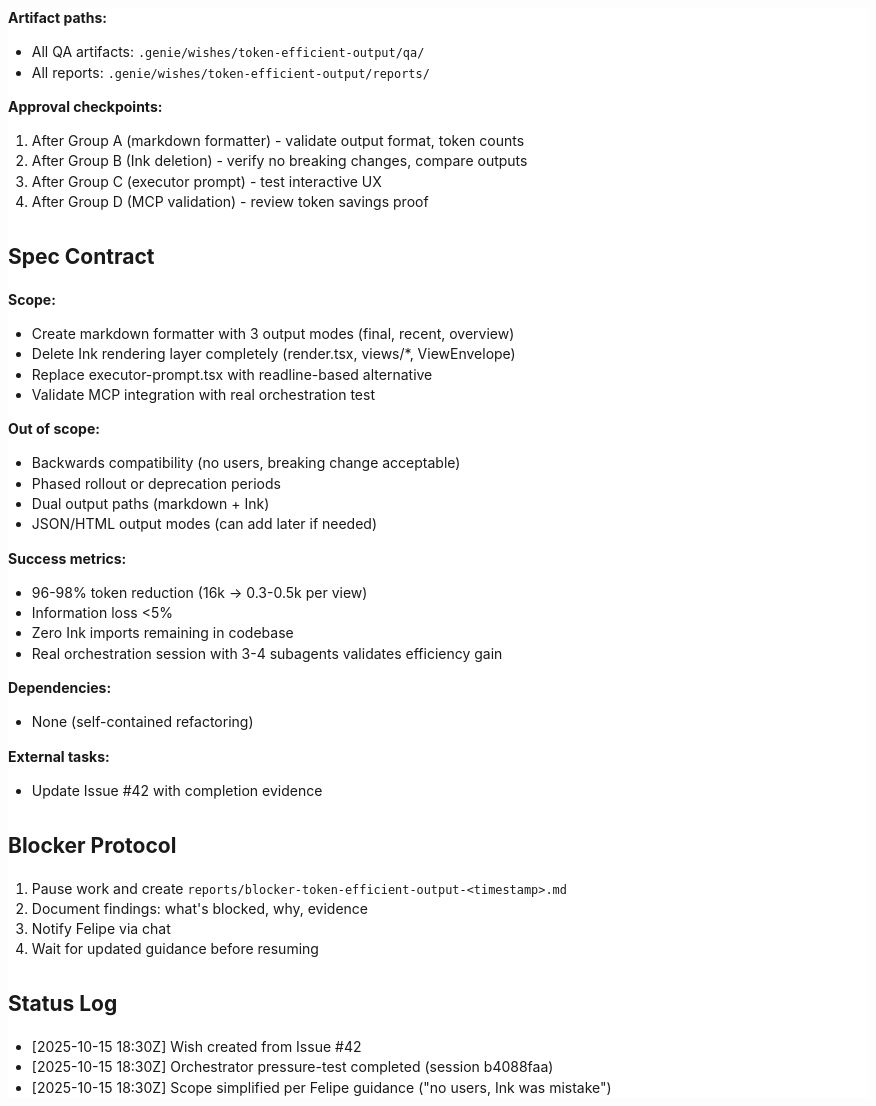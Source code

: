 **Artifact paths:**
- All QA artifacts: `.genie/wishes/token-efficient-output/qa/`
- All reports: `.genie/wishes/token-efficient-output/reports/`

**Approval checkpoints:**
1. After Group A (markdown formatter) - validate output format, token counts
2. After Group B (Ink deletion) - verify no breaking changes, compare outputs
3. After Group C (executor prompt) - test interactive UX
4. After Group D (MCP validation) - review token savings proof

## Spec Contract

**Scope:**
- Create markdown formatter with 3 output modes (final, recent, overview)
- Delete Ink rendering layer completely (render.tsx, views/*, ViewEnvelope)
- Replace executor-prompt.tsx with readline-based alternative
- Validate MCP integration with real orchestration test

**Out of scope:**
- Backwards compatibility (no users, breaking change acceptable)
- Phased rollout or deprecation periods
- Dual output paths (markdown + Ink)
- JSON/HTML output modes (can add later if needed)

**Success metrics:**
- 96-98% token reduction (16k → 0.3-0.5k per view)
- Information loss <5%
- Zero Ink imports remaining in codebase
- Real orchestration session with 3-4 subagents validates efficiency gain

**Dependencies:**
- None (self-contained refactoring)

**External tasks:**
- Update Issue #42 with completion evidence

## Blocker Protocol

1. Pause work and create `reports/blocker-token-efficient-output-<timestamp>.md`
2. Document findings: what's blocked, why, evidence
3. Notify Felipe via chat
4. Wait for updated guidance before resuming

## Status Log

- [2025-10-15 18:30Z] Wish created from Issue #42
- [2025-10-15 18:30Z] Orchestrator pressure-test completed (session b4088faa)
- [2025-10-15 18:30Z] Scope simplified per Felipe guidance ("no users, Ink was mistake")

